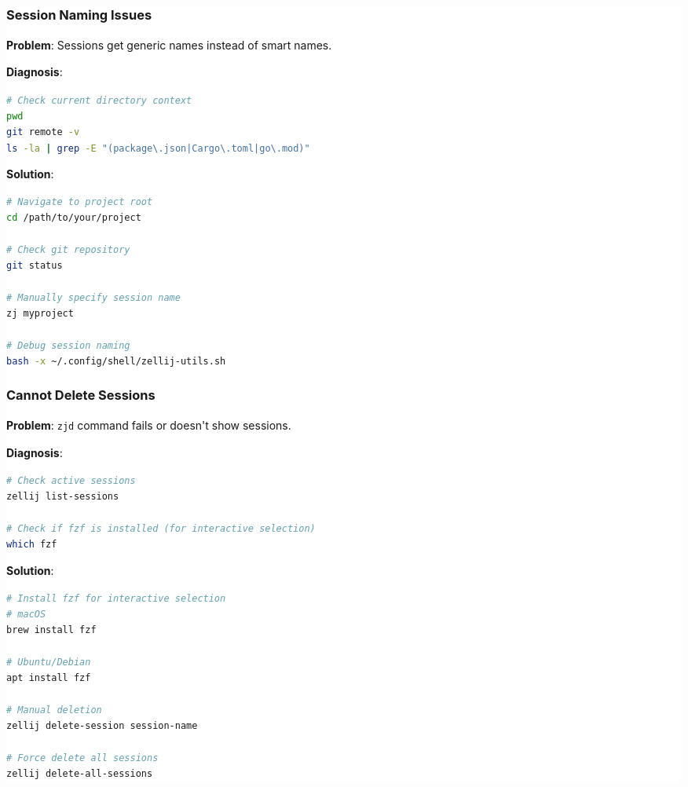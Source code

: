 ### Session Naming Issues

**Problem**: Sessions get generic names instead of smart names.

**Diagnosis**:
```bash
# Check current directory context
pwd
git remote -v
ls -la | grep -E "(package\.json|Cargo\.toml|go\.mod)"
```

**Solution**:
```bash
# Navigate to project root
cd /path/to/your/project

# Check git repository
git status

# Manually specify session name
zj myproject

# Debug session naming
bash -x ~/.config/shell/zellij-utils.sh
```

### Cannot Delete Sessions

**Problem**: `zjd` command fails or doesn't show sessions.

**Diagnosis**:
```bash
# Check active sessions
zellij list-sessions

# Check if fzf is installed (for interactive selection)
which fzf
```

**Solution**:
```bash
# Install fzf for interactive selection
# macOS
brew install fzf

# Ubuntu/Debian
apt install fzf

# Manual deletion
zellij delete-session session-name

# Force delete all sessions
zellij delete-all-sessions
```
